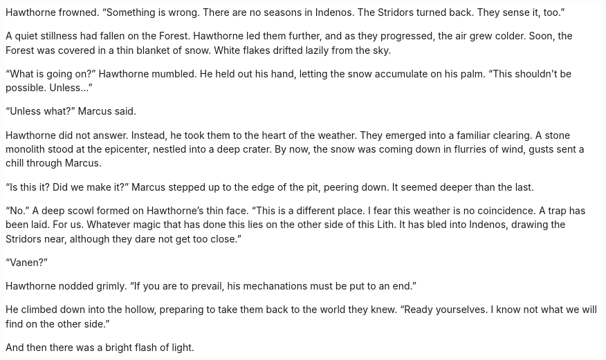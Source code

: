 Hawthorne frowned. “Something is wrong. There are no seasons in Indenos. The Stridors turned back. They sense it, too.”

A quiet stillness had fallen on the Forest. Hawthorne led them further, and as they progressed, the air grew colder. Soon, the Forest was covered in a thin blanket of snow. White flakes drifted lazily from the sky.

“What is going on?” Hawthorne mumbled. He held out his hand, letting the snow accumulate on his palm. “This shouldn't be possible. Unless...”

“Unless what?” Marcus said.

Hawthorne did not answer. Instead, he took them to the heart of the weather. They emerged into a familiar clearing. A stone monolith stood at the epicenter, nestled into a deep crater. By now, the snow was coming down in flurries of wind, gusts sent a chill through Marcus.

“Is this it? Did we make it?” Marcus stepped up to the edge of the pit, peering down. It seemed deeper than the last.

“No.” A deep scowl formed on Hawthorne’s thin face. “This is a different place. I fear this weather is no coincidence. A trap has been laid. For us. Whatever magic that has done this lies on the other side of this Lith. It has bled into Indenos, drawing the Stridors near, although they dare not get too close.”

“Vanen?”

Hawthorne nodded grimly. “If you are to prevail, his mechanations must be put to an end.”

He climbed down into the hollow, preparing to take them back to the world they knew. “Ready yourselves. I know not what we will find on the other side.”

And then there was a bright flash of light.


